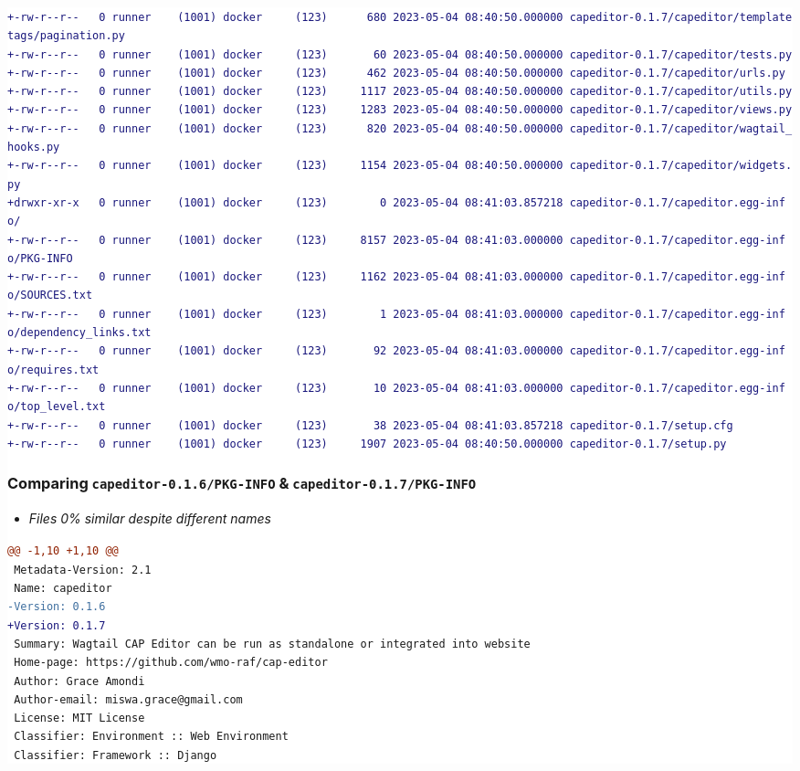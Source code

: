 ```diff
+-rw-r--r--   0 runner    (1001) docker     (123)      680 2023-05-04 08:40:50.000000 capeditor-0.1.7/capeditor/templatetags/pagination.py
+-rw-r--r--   0 runner    (1001) docker     (123)       60 2023-05-04 08:40:50.000000 capeditor-0.1.7/capeditor/tests.py
+-rw-r--r--   0 runner    (1001) docker     (123)      462 2023-05-04 08:40:50.000000 capeditor-0.1.7/capeditor/urls.py
+-rw-r--r--   0 runner    (1001) docker     (123)     1117 2023-05-04 08:40:50.000000 capeditor-0.1.7/capeditor/utils.py
+-rw-r--r--   0 runner    (1001) docker     (123)     1283 2023-05-04 08:40:50.000000 capeditor-0.1.7/capeditor/views.py
+-rw-r--r--   0 runner    (1001) docker     (123)      820 2023-05-04 08:40:50.000000 capeditor-0.1.7/capeditor/wagtail_hooks.py
+-rw-r--r--   0 runner    (1001) docker     (123)     1154 2023-05-04 08:40:50.000000 capeditor-0.1.7/capeditor/widgets.py
+drwxr-xr-x   0 runner    (1001) docker     (123)        0 2023-05-04 08:41:03.857218 capeditor-0.1.7/capeditor.egg-info/
+-rw-r--r--   0 runner    (1001) docker     (123)     8157 2023-05-04 08:41:03.000000 capeditor-0.1.7/capeditor.egg-info/PKG-INFO
+-rw-r--r--   0 runner    (1001) docker     (123)     1162 2023-05-04 08:41:03.000000 capeditor-0.1.7/capeditor.egg-info/SOURCES.txt
+-rw-r--r--   0 runner    (1001) docker     (123)        1 2023-05-04 08:41:03.000000 capeditor-0.1.7/capeditor.egg-info/dependency_links.txt
+-rw-r--r--   0 runner    (1001) docker     (123)       92 2023-05-04 08:41:03.000000 capeditor-0.1.7/capeditor.egg-info/requires.txt
+-rw-r--r--   0 runner    (1001) docker     (123)       10 2023-05-04 08:41:03.000000 capeditor-0.1.7/capeditor.egg-info/top_level.txt
+-rw-r--r--   0 runner    (1001) docker     (123)       38 2023-05-04 08:41:03.857218 capeditor-0.1.7/setup.cfg
+-rw-r--r--   0 runner    (1001) docker     (123)     1907 2023-05-04 08:40:50.000000 capeditor-0.1.7/setup.py
```

### Comparing `capeditor-0.1.6/PKG-INFO` & `capeditor-0.1.7/PKG-INFO`

 * *Files 0% similar despite different names*

```diff
@@ -1,10 +1,10 @@
 Metadata-Version: 2.1
 Name: capeditor
-Version: 0.1.6
+Version: 0.1.7
 Summary: Wagtail CAP Editor can be run as standalone or integrated into website
 Home-page: https://github.com/wmo-raf/cap-editor
 Author: Grace Amondi
 Author-email: miswa.grace@gmail.com
 License: MIT License
 Classifier: Environment :: Web Environment
 Classifier: Framework :: Django
```
